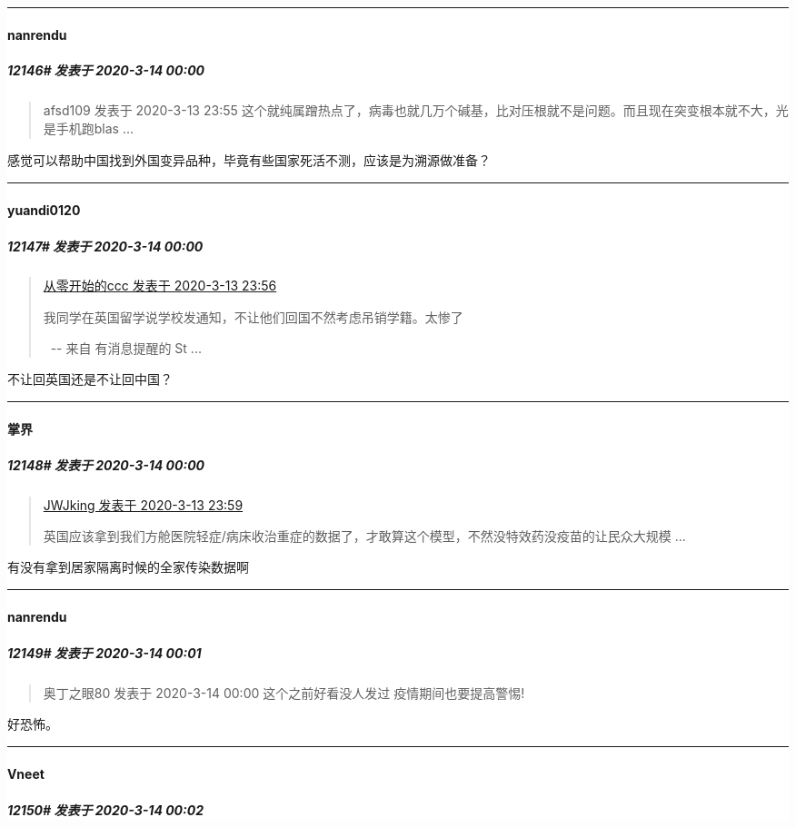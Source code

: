 
-----

####  nanrendu  
##### 12146#       发表于 2020-3-14 00:00


<blockquote>afsd109 发表于 2020-3-13 23:55
这个就纯属蹭热点了，病毒也就几万个碱基，比对压根就不是问题。而且现在突变根本就不大，光是手机跑blas ...</blockquote>
感觉可以帮助中国找到外国变异品种，毕竟有些国家死活不测，应该是为溯源做准备？


-----

####  yuandi0120  
##### 12147#       发表于 2020-3-14 00:00


<blockquote><a href="httphttps://bbs.saraba1st.com/2b/forum.php?mod=redirect&amp;goto=findpost&amp;pid=46726548&amp;ptid=1918099" target="_blank">从零开始的ccc 发表于 2020-3-13 23:56</a>

我同学在英国留学说学校发通知，不让他们回国不然考虑吊销学籍。太惨了


  -- 来自 有消息提醒的 St ...</blockquote>
不让回英国还是不让回中国？


-----

####  掌界  
##### 12148#       发表于 2020-3-14 00:00


<blockquote><a href="httphttps://bbs.saraba1st.com/2b/forum.php?mod=redirect&amp;goto=findpost&amp;pid=46726597&amp;ptid=1918099" target="_blank">JWJking 发表于 2020-3-13 23:59</a>

英国应该拿到我们方舱医院轻症/病床收治重症的数据了，才敢算这个模型，不然没特效药没疫苗的让民众大规模 ...</blockquote>
有没有拿到居家隔离时候的全家传染数据啊


-----

####  nanrendu  
##### 12149#       发表于 2020-3-14 00:01


<blockquote>奥丁之眼80 发表于 2020-3-14 00:00
这个之前好看没人发过 疫情期间也要提高警惕!


</blockquote>
好恐怖。


-----

####  Vneet  
##### 12150#       发表于 2020-3-14 00:02
